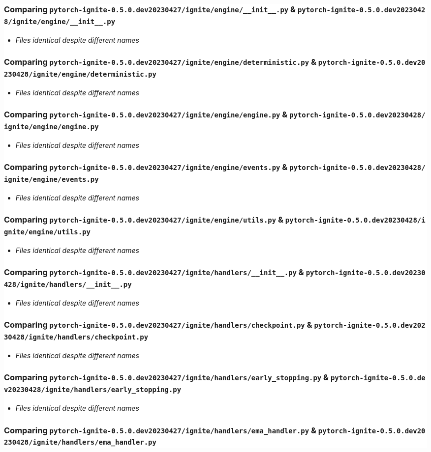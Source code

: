 ### Comparing `pytorch-ignite-0.5.0.dev20230427/ignite/engine/__init__.py` & `pytorch-ignite-0.5.0.dev20230428/ignite/engine/__init__.py`

 * *Files identical despite different names*

### Comparing `pytorch-ignite-0.5.0.dev20230427/ignite/engine/deterministic.py` & `pytorch-ignite-0.5.0.dev20230428/ignite/engine/deterministic.py`

 * *Files identical despite different names*

### Comparing `pytorch-ignite-0.5.0.dev20230427/ignite/engine/engine.py` & `pytorch-ignite-0.5.0.dev20230428/ignite/engine/engine.py`

 * *Files identical despite different names*

### Comparing `pytorch-ignite-0.5.0.dev20230427/ignite/engine/events.py` & `pytorch-ignite-0.5.0.dev20230428/ignite/engine/events.py`

 * *Files identical despite different names*

### Comparing `pytorch-ignite-0.5.0.dev20230427/ignite/engine/utils.py` & `pytorch-ignite-0.5.0.dev20230428/ignite/engine/utils.py`

 * *Files identical despite different names*

### Comparing `pytorch-ignite-0.5.0.dev20230427/ignite/handlers/__init__.py` & `pytorch-ignite-0.5.0.dev20230428/ignite/handlers/__init__.py`

 * *Files identical despite different names*

### Comparing `pytorch-ignite-0.5.0.dev20230427/ignite/handlers/checkpoint.py` & `pytorch-ignite-0.5.0.dev20230428/ignite/handlers/checkpoint.py`

 * *Files identical despite different names*

### Comparing `pytorch-ignite-0.5.0.dev20230427/ignite/handlers/early_stopping.py` & `pytorch-ignite-0.5.0.dev20230428/ignite/handlers/early_stopping.py`

 * *Files identical despite different names*

### Comparing `pytorch-ignite-0.5.0.dev20230427/ignite/handlers/ema_handler.py` & `pytorch-ignite-0.5.0.dev20230428/ignite/handlers/ema_handler.py`
